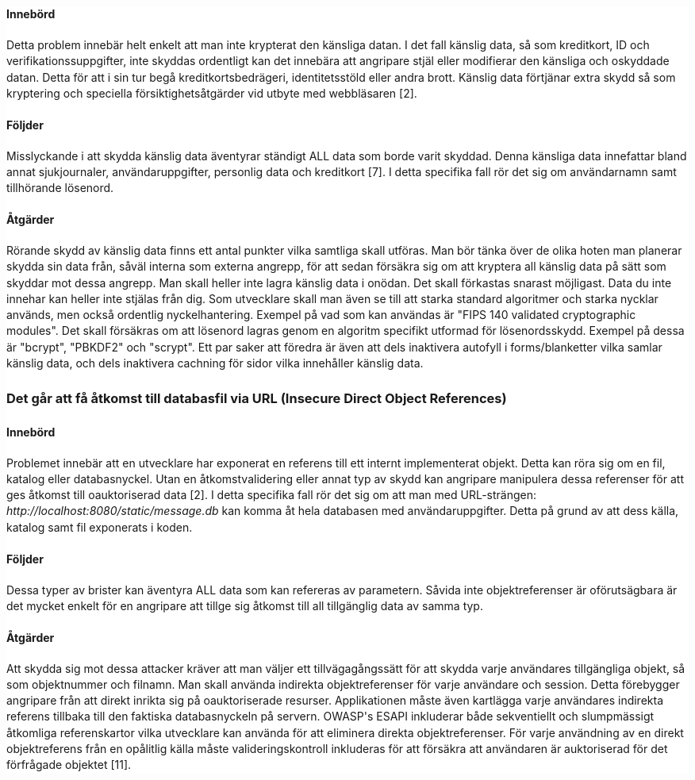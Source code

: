 #### Innebörd ####

Detta problem innebär helt enkelt att man inte krypterat den känsliga datan. I det fall känslig data, så som kreditkort, ID och verifikationssuppgifter, inte skyddas ordentligt kan det innebära att angripare stjäl eller modifierar den känsliga och oskyddade datan. Detta för att i sin tur begå kreditkortsbedrägeri, identitetsstöld eller andra brott. Känslig data förtjänar extra skydd så som kryptering och speciella försiktighetsåtgärder vid utbyte med webbläsaren [2].

#### Följder ####

Misslyckande i att skydda känslig data äventyrar ständigt ALL data som borde varit skyddad. Denna känsliga data innefattar bland annat sjukjournaler, användaruppgifter, personlig data och kreditkort [7]. I detta specifika fall rör det sig om användarnamn samt tillhörande lösenord.

#### Åtgärder ####

Rörande skydd av känslig data finns ett antal punkter vilka samtliga skall utföras. Man bör tänka över de olika hoten man planerar skydda sin data från, såväl interna som externa angrepp, för att sedan försäkra sig om att kryptera all känslig data på sätt som skyddar mot dessa angrepp. Man skall heller inte lagra känslig data i onödan. Det skall förkastas snarast möjligast. Data du inte innehar kan heller inte stjälas från dig.
Som utvecklare skall man även se till att starka standard algoritmer och starka nycklar används, men också ordentlig nyckelhantering. Exempel på vad som kan användas är "FIPS 140 validated cryptographic modules".
Det skall försäkras om att lösenord lagras genom en algoritm specifikt utformad för lösenordsskydd. Exempel på dessa är "bcrypt", "PBKDF2" och "scrypt".
Ett par saker att föredra är även att dels inaktivera autofyll i forms/blanketter vilka samlar känslig data, och dels inaktivera cachning för sidor vilka innehåller känslig data.  


### Det går att få åtkomst till databasfil via URL (Insecure Direct Object References) ###

#### Innebörd ####

Problemet innebär att en utvecklare har exponerat en referens till ett internt implementerat objekt. Detta kan röra sig om en fil, katalog eller databasnyckel. Utan en åtkomstvalidering eller annat typ av skydd kan angripare manipulera dessa referenser för att ges åtkomst till oauktoriserad data [2]. I detta specifika fall rör det sig om att man med URL-strängen: *http://localhost:8080/static/message.db* kan komma åt hela databasen med användaruppgifter. Detta på grund av att dess källa, katalog samt fil exponerats i koden.

#### Följder ####

Dessa typer av brister kan äventyra ALL data som kan refereras av parametern. Såvida inte objektreferenser är oförutsägbara är det mycket enkelt för en angripare att tillge sig åtkomst till all tillgänglig data av samma typ.

#### Åtgärder ####

Att skydda sig mot dessa attacker kräver att man väljer ett tillvägagångssätt för att skydda varje användares tillgängliga objekt, så som objektnummer och filnamn. Man skall använda indirekta objektreferenser för varje användare och session. Detta förebygger angripare från att direkt inrikta sig på oauktoriserade resurser. Applikationen måste även kartlägga varje användares indirekta referens tillbaka till den faktiska databasnyckeln på servern. OWASP's ESAPI inkluderar både sekventiellt och slumpmässigt åtkomliga referenskartor vilka utvecklare kan använda för att eliminera direkta objektreferenser. För varje användning av en direkt objektreferens från en opålitlig källa måste valideringskontroll inkluderas för att försäkra att användaren är auktoriserad för det förfrågade objektet [11].
